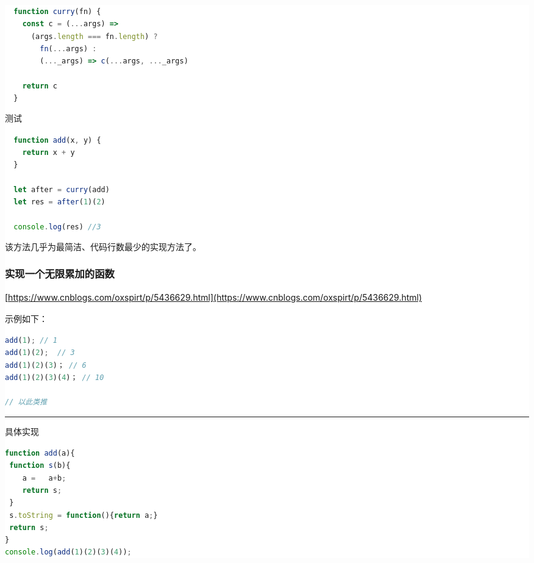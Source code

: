 ```javascript
  function curry(fn) {
    const c = (...args) =>
      (args.length === fn.length) ?
        fn(...args) :
        (..._args) => c(...args, ..._args)

    return c
  }
```

测试


```javascript
  function add(x, y) {
    return x + y
  }

  let after = curry(add)
  let res = after(1)(2)

  console.log(res) //3
```



该方法几乎为最简洁、代码行数最少的实现方法了。



### 实现一个无限累加的函数

[https://www.cnblogs.com/oxspirt/p/5436629.html](https://www.cnblogs.com/oxspirt/p/5436629.html)

示例如下：


```javascript
add(1); // 1
add(1)(2);  // 3
add(1)(2)(3)； // 6
add(1)(2)(3)(4)； // 10 

// 以此类推
```

----


具体实现

```javascript
function add(a){
 function s(b){
    a =   a+b;
    return s;
 }
 s.toString = function(){return a;}
 return s;
}
console.log(add(1)(2)(3)(4));
```
